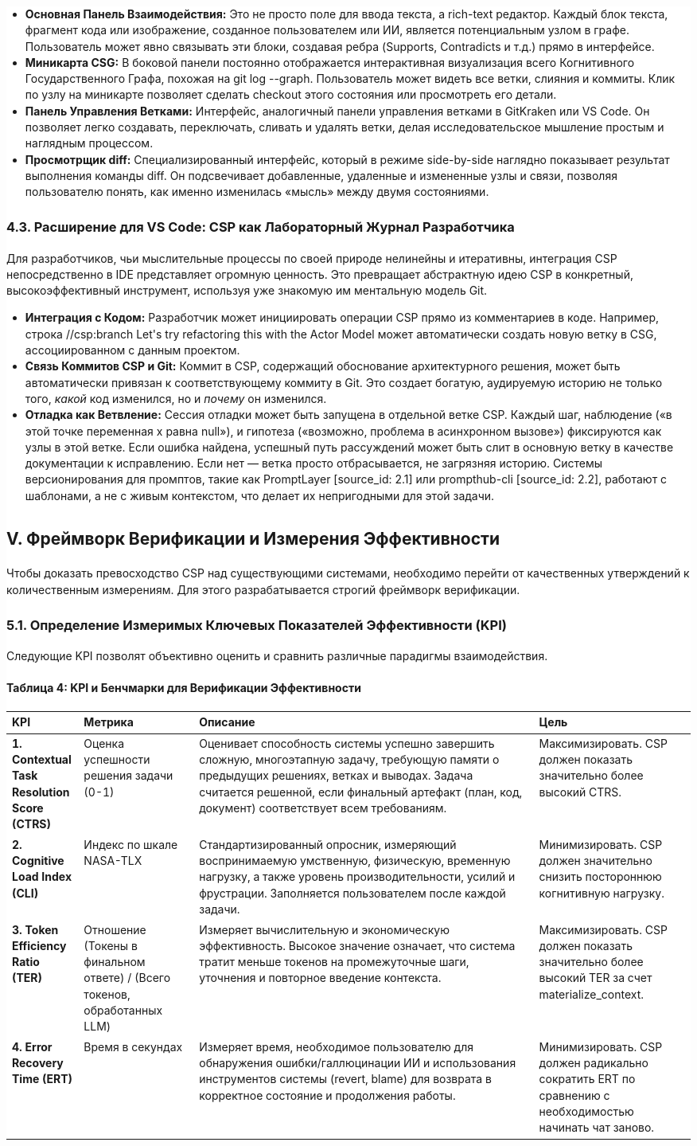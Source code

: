 * **Основная Панель Взаимодействия:** Это не просто поле для ввода текста, а rich-text редактор. Каждый блок текста, фрагмент кода или изображение, созданное пользователем или ИИ, является потенциальным узлом в графе. Пользователь может явно связывать эти блоки, создавая ребра (Supports, Contradicts и т.д.) прямо в интерфейсе.  
* **Миникарта CSG:** В боковой панели постоянно отображается интерактивная визуализация всего Когнитивного Государственного Графа, похожая на git log \--graph. Пользователь может видеть все ветки, слияния и коммиты. Клик по узлу на миникарте позволяет сделать checkout этого состояния или просмотреть его детали.  
* **Панель Управления Ветками:** Интерфейс, аналогичный панели управления ветками в GitKraken или VS Code. Он позволяет легко создавать, переключать, сливать и удалять ветки, делая исследовательское мышление простым и наглядным процессом.  
* **Просмотрщик diff:** Специализированный интерфейс, который в режиме side-by-side наглядно показывает результат выполнения команды diff. Он подсвечивает добавленные, удаленные и измененные узлы и связи, позволяя пользователю понять, как именно изменилась «мысль» между двумя состояниями.

### **4.3. Расширение для VS Code: CSP как Лабораторный Журнал Разработчика**

Для разработчиков, чьи мыслительные процессы по своей природе нелинейны и итеративны, интеграция CSP непосредственно в IDE представляет огромную ценность. Это превращает абстрактную идею CSP в конкретный, высокоэффективный инструмент, используя уже знакомую им ментальную модель Git.

* **Интеграция с Кодом:** Разработчик может инициировать операции CSP прямо из комментариев в коде. Например, строка //csp:branch Let's try refactoring this with the Actor Model может автоматически создать новую ветку в CSG, ассоциированном с данным проектом.  
* **Связь Коммитов CSP и Git:** Коммит в CSP, содержащий обоснование архитектурного решения, может быть автоматически привязан к соответствующему коммиту в Git. Это создает богатую, аудируемую историю не только того, *какой* код изменился, но и *почему* он изменился.  
* **Отладка как Ветвление:** Сессия отладки может быть запущена в отдельной ветке CSP. Каждый шаг, наблюдение («в этой точке переменная x равна null»), и гипотеза («возможно, проблема в асинхронном вызове») фиксируются как узлы в этой ветке. Если ошибка найдена, успешный путь рассуждений может быть слит в основную ветку в качестве документации к исправлению. Если нет — ветка просто отбрасывается, не загрязняя историю. Системы версионирования для промптов, такие как PromptLayer \[source\_id: 2.1\] или prompthub-cli \[source\_id: 2.2\], работают с шаблонами, а не с живым контекстом, что делает их непригодными для этой задачи.

## **V. Фреймворк Верификации и Измерения Эффективности**

Чтобы доказать превосходство CSP над существующими системами, необходимо перейти от качественных утверждений к количественным измерениям. Для этого разрабатывается строгий фреймворк верификации.

### **5.1. Определение Измеримых Ключевых Показателей Эффективности (KPI)**

Следующие KPI позволят объективно оценить и сравнить различные парадигмы взаимодействия.

#### **Таблица 4: KPI и Бенчмарки для Верификации Эффективности**

| KPI | Метрика | Описание | Цель |
| :---- | :---- | :---- | :---- |
| **1\. Contextual Task Resolution Score (CTRS)** | Оценка успешности решения задачи (0-1) | Оценивает способность системы успешно завершить сложную, многоэтапную задачу, требующую памяти о предыдущих решениях, ветках и выводах. Задача считается решенной, если финальный артефакт (план, код, документ) соответствует всем требованиям. | Максимизировать. CSP должен показать значительно более высокий CTRS. |
| **2\. Cognitive Load Index (CLI)** | Индекс по шкале NASA-TLX | Стандартизированный опросник, измеряющий воспринимаемую умственную, физическую, временную нагрузку, а также уровень производительности, усилий и фрустрации. Заполняется пользователем после каждой задачи. | Минимизировать. CSP должен значительно снизить постороннюю когнитивную нагрузку. |
| **3\. Token Efficiency Ratio (TER)** | Отношение (Токены в финальном ответе) / (Всего токенов, обработанных LLM) | Измеряет вычислительную и экономическую эффективность. Высокое значение означает, что система тратит меньше токенов на промежуточные шаги, уточнения и повторное введение контекста. | Максимизировать. CSP должен показать значительно более высокий TER за счет materialize\_context. |
| **4\. Error Recovery Time (ERT)** | Время в секундах | Измеряет время, необходимое пользователю для обнаружения ошибки/галлюцинации ИИ и использования инструментов системы (revert, blame) для возврата в корректное состояние и продолжения работы. | Минимизировать. CSP должен радикально сократить ERT по сравнению с необходимостью начинать чат заново. |
